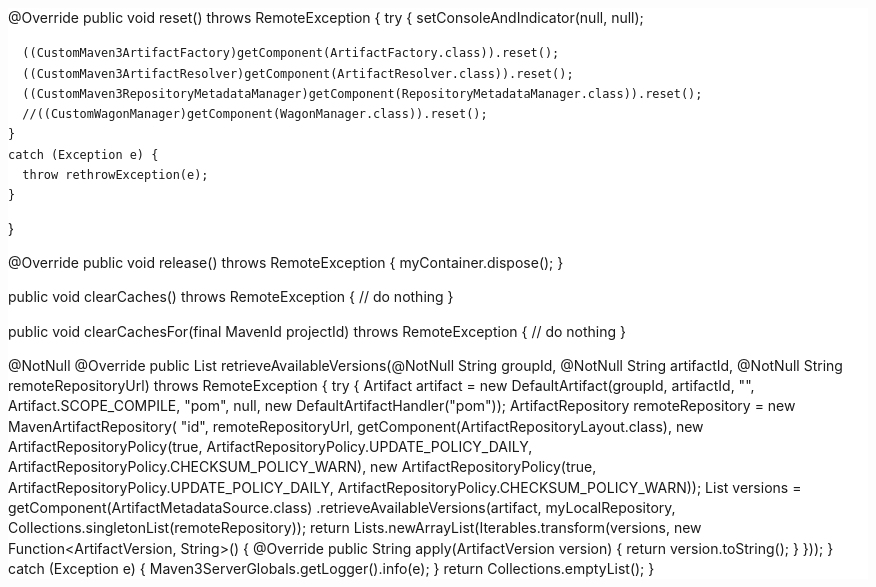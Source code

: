   @Override
  public void reset() throws RemoteException {
    try {
      setConsoleAndIndicator(null, null);

      ((CustomMaven3ArtifactFactory)getComponent(ArtifactFactory.class)).reset();
      ((CustomMaven3ArtifactResolver)getComponent(ArtifactResolver.class)).reset();
      ((CustomMaven3RepositoryMetadataManager)getComponent(RepositoryMetadataManager.class)).reset();
      //((CustomWagonManager)getComponent(WagonManager.class)).reset();
    }
    catch (Exception e) {
      throw rethrowException(e);
    }
  }

  @Override
  public void release() throws RemoteException {
    myContainer.dispose();
  }

  public void clearCaches() throws RemoteException {
    // do nothing
  }

  public void clearCachesFor(final MavenId projectId) throws RemoteException {
    // do nothing
  }

  @NotNull
  @Override
  public List<String> retrieveAvailableVersions(@NotNull String groupId, @NotNull String artifactId, @NotNull String remoteRepositoryUrl)
    throws RemoteException {
    try {
      Artifact artifact =
        new DefaultArtifact(groupId, artifactId, "", Artifact.SCOPE_COMPILE, "pom", null, new DefaultArtifactHandler("pom"));
      ArtifactRepository remoteRepository = new MavenArtifactRepository(
        "id",
        remoteRepositoryUrl,
        getComponent(ArtifactRepositoryLayout.class),
        new ArtifactRepositoryPolicy(true, ArtifactRepositoryPolicy.UPDATE_POLICY_DAILY, ArtifactRepositoryPolicy.CHECKSUM_POLICY_WARN),
        new ArtifactRepositoryPolicy(true, ArtifactRepositoryPolicy.UPDATE_POLICY_DAILY, ArtifactRepositoryPolicy.CHECKSUM_POLICY_WARN));
      List<ArtifactVersion> versions = getComponent(ArtifactMetadataSource.class)
        .retrieveAvailableVersions(artifact, myLocalRepository, Collections.singletonList(remoteRepository));
      return Lists.newArrayList(Iterables.transform(versions, new Function<ArtifactVersion, String>() {
        @Override
        public String apply(ArtifactVersion version) {
          return version.toString();
        }
      }));
    }
    catch (Exception e) {
      Maven3ServerGlobals.getLogger().info(e);
    }
    return Collections.emptyList();
  }
